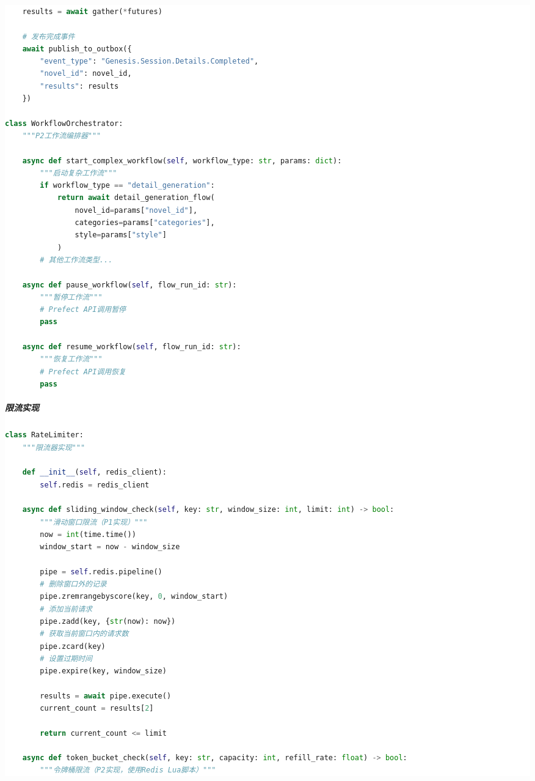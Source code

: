 ```python
    results = await gather(*futures)

    # 发布完成事件
    await publish_to_outbox({
        "event_type": "Genesis.Session.Details.Completed",
        "novel_id": novel_id,
        "results": results
    })

class WorkflowOrchestrator:
    """P2工作流编排器"""

    async def start_complex_workflow(self, workflow_type: str, params: dict):
        """启动复杂工作流"""
        if workflow_type == "detail_generation":
            return await detail_generation_flow(
                novel_id=params["novel_id"],
                categories=params["categories"],
                style=params["style"]
            )
        # 其他工作流类型...

    async def pause_workflow(self, flow_run_id: str):
        """暂停工作流"""
        # Prefect API调用暂停
        pass

    async def resume_workflow(self, flow_run_id: str):
        """恢复工作流"""
        # Prefect API调用恢复
        pass
```

##### 限流实现

```python
class RateLimiter:
    """限流器实现"""

    def __init__(self, redis_client):
        self.redis = redis_client

    async def sliding_window_check(self, key: str, window_size: int, limit: int) -> bool:
        """滑动窗口限流（P1实现）"""
        now = int(time.time())
        window_start = now - window_size

        pipe = self.redis.pipeline()
        # 删除窗口外的记录
        pipe.zremrangebyscore(key, 0, window_start)
        # 添加当前请求
        pipe.zadd(key, {str(now): now})
        # 获取当前窗口内的请求数
        pipe.zcard(key)
        # 设置过期时间
        pipe.expire(key, window_size)

        results = await pipe.execute()
        current_count = results[2]

        return current_count <= limit

    async def token_bucket_check(self, key: str, capacity: int, refill_rate: float) -> bool:
        """令牌桶限流（P2实现，使用Redis Lua脚本）"""
```